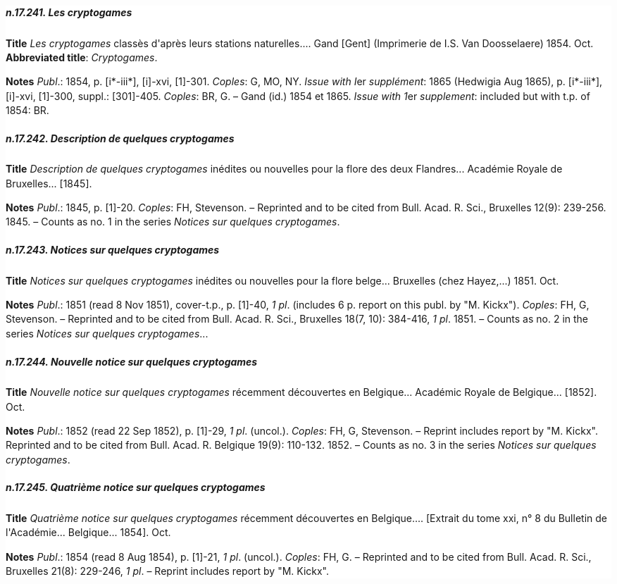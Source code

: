 ##### n.17.241. Les cryptogames

**Title**
*Les cryptogames* classès d'après leurs stations naturelles.... Gand \[Gent\] (Imprimerie de I.S. Van Doosselaere) 1854. Oct.
**Abbreviated title**: *Cryptogames*.

**Notes**
*Publ*.: 1854, p. \[i\*-iii\*\], \[i\]-xvi, \[1\]-301. *Coples*: G, MO, NY.
*Issue with I*er *supplément*: 1865 (Hedwigia Aug 1865), p. \[i\*-iii\*\], \[i\]-xvi, \[1\]-300, suppl.: \[301\]-405. *Coples*: BR, G. – Gand (id.) 1854 et 1865.
*Issue with 1*er *supplement*: included but with t.p. of 1854: BR.

##### n.17.242. Description de quelques cryptogames

**Title**
*Description de quelques cryptogames* inédites ou nouvelles pour la flore des deux Flandres... Académie Royale de Bruxelles... \[1845\].

**Notes**
*Publ*.: 1845, p. \[1\]-20. *Coples*: FH, Stevenson. – Reprinted and to be cited from Bull. Acad. R. Sci., Bruxelles 12(9): 239-256. 1845. – Counts as no. 1 in the series *Notices sur quelques cryptogames*.

##### n.17.243. Notices sur quelques cryptogames

**Title**
*Notices sur quelques cryptogames* inédites ou nouvelles pour la flore belge... Bruxelles (chez Hayez,...) 1851. Oct.

**Notes**
*Publ*.: 1851 (read 8 Nov 1851), cover-t.p., p. \[1\]-40, *1 pl*. (includes 6 p. report on this publ. by "M. Kickx"). *Coples*: FH, G, Stevenson. – Reprinted and to be cited from Bull. Acad. R. Sci., Bruxelles 18(7, 10): 384-416, *1 pl*. 1851. – Counts as no. 2 in the series *Notices sur quelques cryptogames*...

##### n.17.244. Nouvelle notice sur quelques cryptogames

**Title**
*Nouvelle notice sur quelques cryptogames* récemment découvertes en Belgique... Académic Royale de Belgique... \[1852\]. Oct.

**Notes**
*Publ*.: 1852 (read 22 Sep 1852), p. \[1\]-29, *1 pl*. (uncol.). *Coples*: FH, G, Stevenson. – Reprint includes report by "M. Kickx". Reprinted and to be cited from Bull. Acad. R. Belgique 19(9): 110-132. 1852. – Counts as no. 3 in the series *Notices sur quelques cryptogames*.

##### n.17.245. Quatrième notice sur quelques cryptogames

**Title**
*Quatrième notice sur quelques cryptogames* récemment découvertes en Belgique.... \[Extrait du tome xxi, n° 8 du Bulletin de l'Académie... Belgique... 1854\]. Oct.

**Notes**
*Publ*.: 1854 (read 8 Aug 1854), p. \[1\]-21, *1 pl*. (uncol.). *Coples*: FH, G. – Reprinted and to be cited from Bull. Acad. R. Sci., Bruxelles 21(8): 229-246, *1 pl*. – Reprint includes report by "M. Kickx".
